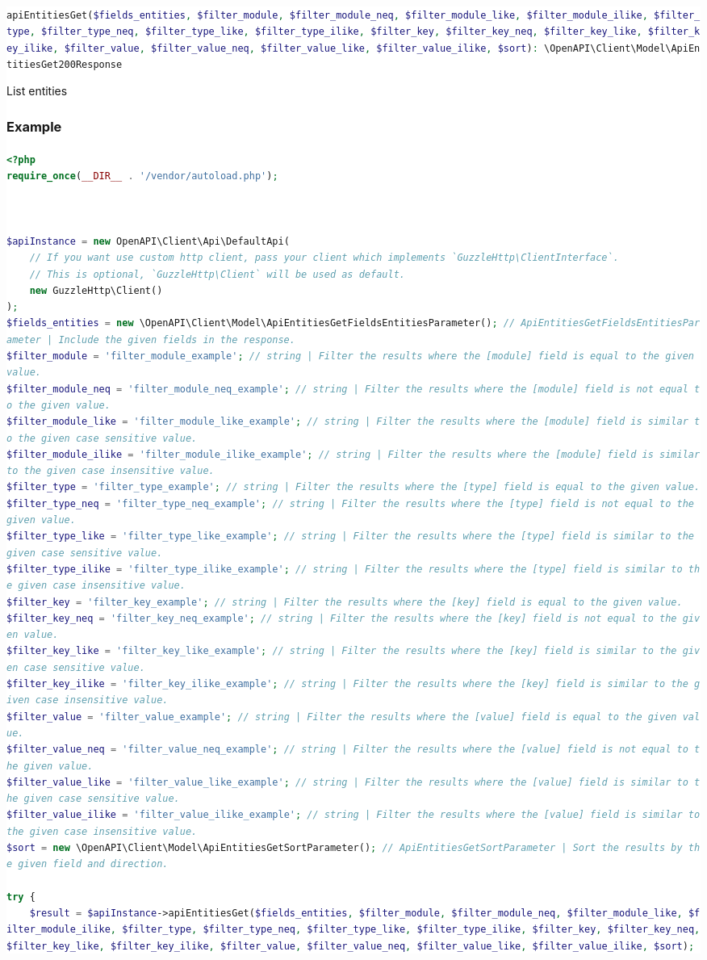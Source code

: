 ```php
apiEntitiesGet($fields_entities, $filter_module, $filter_module_neq, $filter_module_like, $filter_module_ilike, $filter_type, $filter_type_neq, $filter_type_like, $filter_type_ilike, $filter_key, $filter_key_neq, $filter_key_like, $filter_key_ilike, $filter_value, $filter_value_neq, $filter_value_like, $filter_value_ilike, $sort): \OpenAPI\Client\Model\ApiEntitiesGet200Response
```

List entities

### Example

```php
<?php
require_once(__DIR__ . '/vendor/autoload.php');



$apiInstance = new OpenAPI\Client\Api\DefaultApi(
    // If you want use custom http client, pass your client which implements `GuzzleHttp\ClientInterface`.
    // This is optional, `GuzzleHttp\Client` will be used as default.
    new GuzzleHttp\Client()
);
$fields_entities = new \OpenAPI\Client\Model\ApiEntitiesGetFieldsEntitiesParameter(); // ApiEntitiesGetFieldsEntitiesParameter | Include the given fields in the response.
$filter_module = 'filter_module_example'; // string | Filter the results where the [module] field is equal to the given value.
$filter_module_neq = 'filter_module_neq_example'; // string | Filter the results where the [module] field is not equal to the given value.
$filter_module_like = 'filter_module_like_example'; // string | Filter the results where the [module] field is similar to the given case sensitive value.
$filter_module_ilike = 'filter_module_ilike_example'; // string | Filter the results where the [module] field is similar to the given case insensitive value.
$filter_type = 'filter_type_example'; // string | Filter the results where the [type] field is equal to the given value.
$filter_type_neq = 'filter_type_neq_example'; // string | Filter the results where the [type] field is not equal to the given value.
$filter_type_like = 'filter_type_like_example'; // string | Filter the results where the [type] field is similar to the given case sensitive value.
$filter_type_ilike = 'filter_type_ilike_example'; // string | Filter the results where the [type] field is similar to the given case insensitive value.
$filter_key = 'filter_key_example'; // string | Filter the results where the [key] field is equal to the given value.
$filter_key_neq = 'filter_key_neq_example'; // string | Filter the results where the [key] field is not equal to the given value.
$filter_key_like = 'filter_key_like_example'; // string | Filter the results where the [key] field is similar to the given case sensitive value.
$filter_key_ilike = 'filter_key_ilike_example'; // string | Filter the results where the [key] field is similar to the given case insensitive value.
$filter_value = 'filter_value_example'; // string | Filter the results where the [value] field is equal to the given value.
$filter_value_neq = 'filter_value_neq_example'; // string | Filter the results where the [value] field is not equal to the given value.
$filter_value_like = 'filter_value_like_example'; // string | Filter the results where the [value] field is similar to the given case sensitive value.
$filter_value_ilike = 'filter_value_ilike_example'; // string | Filter the results where the [value] field is similar to the given case insensitive value.
$sort = new \OpenAPI\Client\Model\ApiEntitiesGetSortParameter(); // ApiEntitiesGetSortParameter | Sort the results by the given field and direction.

try {
    $result = $apiInstance->apiEntitiesGet($fields_entities, $filter_module, $filter_module_neq, $filter_module_like, $filter_module_ilike, $filter_type, $filter_type_neq, $filter_type_like, $filter_type_ilike, $filter_key, $filter_key_neq, $filter_key_like, $filter_key_ilike, $filter_value, $filter_value_neq, $filter_value_like, $filter_value_ilike, $sort);
```